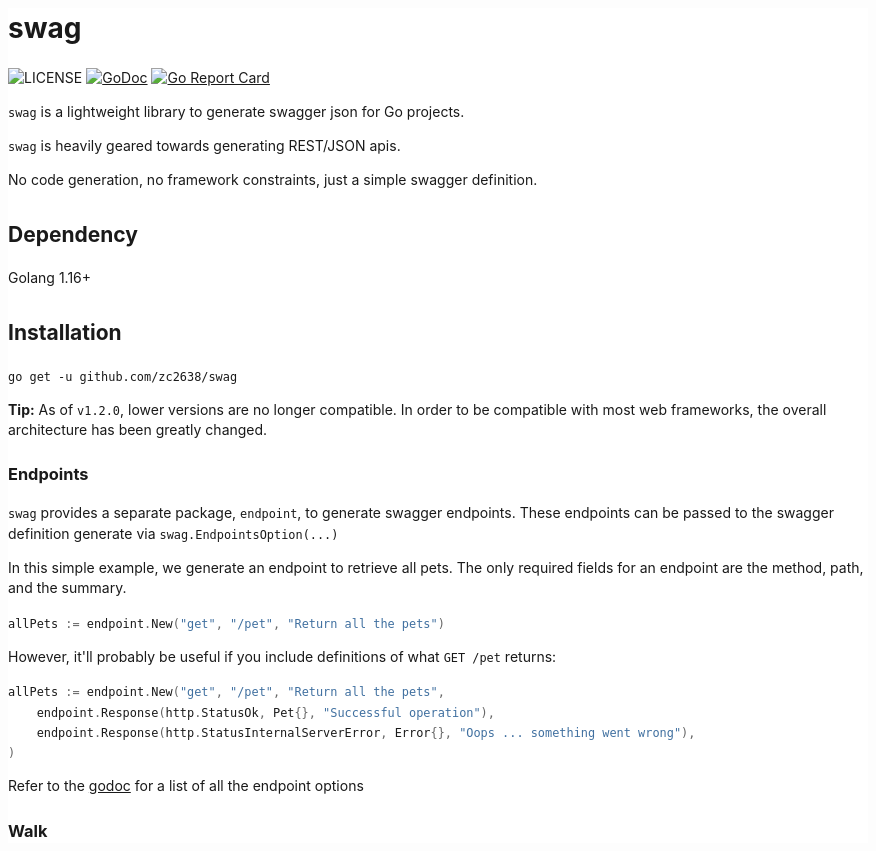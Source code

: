 # swag

![LICENSE](https://img.shields.io/github/license/zc2638/swag.svg?style=flat-square&color=blue)
[![GoDoc](https://godoc.org/github.com/zc2638/swag?status.svg)](https://godoc.org/github.com/zc2638/swag)
[![Go Report Card](https://goreportcard.com/badge/github.com/zc2638/swag)](https://goreportcard.com/report/github.com/zc2638/swag)

```swag``` is a lightweight library to generate swagger json for Go projects.

```swag``` is heavily geared towards generating REST/JSON apis.

No code generation, no framework constraints, just a simple swagger definition.

## Dependency

Golang 1.16+

## Installation

```shell
go get -u github.com/zc2638/swag
```

**Tip:** As of `v1.2.0`, lower versions are no longer compatible. In order to be compatible with most web frameworks,
the overall architecture has been greatly changed.

### Endpoints

```swag``` provides a separate package, ```endpoint```, to generate swagger endpoints. These endpoints can be passed
to the swagger definition generate via ```swag.EndpointsOption(...)```

In this simple example, we generate an endpoint to retrieve all pets. The only required fields for an endpoint
are the method, path, and the summary.

```go
allPets := endpoint.New("get", "/pet", "Return all the pets") 
```

However, it'll probably be useful if you include definitions of what ```GET /pet``` returns:

```go
allPets := endpoint.New("get", "/pet", "Return all the pets",
    endpoint.Response(http.StatusOk, Pet{}, "Successful operation"),
    endpoint.Response(http.StatusInternalServerError, Error{}, "Oops ... something went wrong"),
) 
```

Refer to the [godoc](https://godoc.org/github.com/zc2638/swag/endpoint) for a list of all the endpoint options

### Walk
